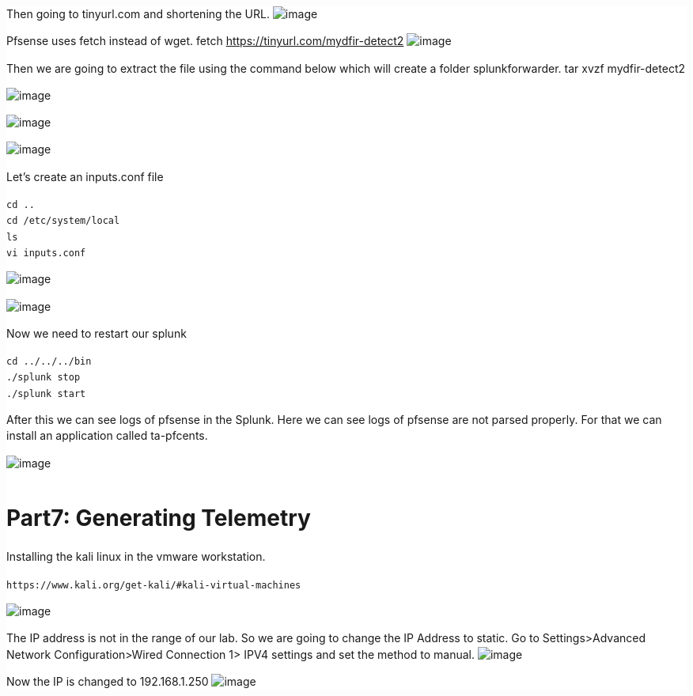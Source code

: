 Then going to tinyurl.com and shortening the URL.
 ![image](https://github.com/user-attachments/assets/a42e96b0-288a-4509-af1e-34ac0faae995)

Pfsense uses fetch instead of wget.
fetch https://tinyurl.com/mydfir-detect2
![image](https://github.com/user-attachments/assets/ccf90248-2825-48cd-85b5-87f7f11fcefb)
 
Then we are going to extract the file using the command below which will create a folder splunkforwarder.
tar xvzf mydfir-detect2
 
![image](https://github.com/user-attachments/assets/2c69fae2-64bd-455c-bd4a-123c07e49e57)
 
![image](https://github.com/user-attachments/assets/3602bf82-d1ca-4f46-ab3e-ce8709a122cb)

![image](https://github.com/user-attachments/assets/16504e66-07ef-4165-9173-9cd7f7a5a82b)

 
Let’s create an inputs.conf file

    cd ..
    cd /etc/system/local
    ls
    vi inputs.conf
 
![image](https://github.com/user-attachments/assets/f553d714-97b2-436e-83b4-86c50ad23669)

![image](https://github.com/user-attachments/assets/c3d944f2-5fef-4d4d-9796-7127ade529f0)

 
Now we need to restart our splunk

    cd ../../../bin
    ./splunk stop
    ./splunk start
After this we can see logs of pfsense in the Splunk. Here we can see logs of pfsense are not parsed properly. For that we can install an application called ta-pfcents.
 
![image](https://github.com/user-attachments/assets/a5b80f0f-d3c1-4086-a9f0-944469398c9b)


<h1>Part7: Generating Telemetry</h1>
Installing the kali linux in the vmware workstation. 

    https://www.kali.org/get-kali/#kali-virtual-machines
![image](https://github.com/user-attachments/assets/3f65def4-099c-4296-b00b-637e33fedb53)

 
The IP address is not in the range of our lab. So we are going to change the IP Address to static.
Go to Settings>Advanced Network Configuration>Wired Connection 1> IPV4 settings and set the method to manual.
![image](https://github.com/user-attachments/assets/e0634f8f-99cc-41e3-a230-607f35e40046)

 
Now the IP is changed to 192.168.1.250
![image](https://github.com/user-attachments/assets/813f1b1a-31d7-47cf-9ed3-81f0615f7db4)
 
